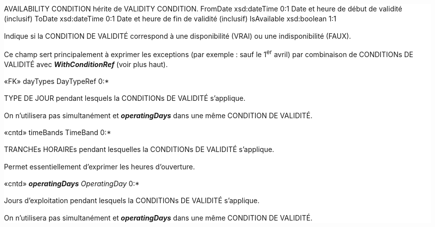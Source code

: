 <td>AVAILABILITY CONDITION hérite de VALIDITY CONDITION.</td>
</tr>
<tr class="odd">
<td></td>
<td>FromDate</td>
<td>xsd:dateTime</td>
<td>0:1</td>
<td>Date et heure de début de validité (inclusif)</td>
</tr>
<tr class="even">
<td></td>
<td>ToDate</td>
<td>xsd:dateTime</td>
<td>0:1</td>
<td>Date et heure de fin de validité (inclusif)</td>
</tr>
<tr class="odd">
<td></td>
<td>IsAvailable</td>
<td>xsd:boolean</td>
<td>1:1</td>
<td><p>Indique si la CONDITION DE VALIDITÉ correspond à une disponibilité (VRAI) ou une indisponibilité (FAUX).</p>
<p>Ce champ sert principalement à exprimer les exceptions (par exemple : sauf le 1<sup>er</sup> avril) par combinaison de CONDITIONs DE VALIDITÉ avec <em><strong>WithConditionRef</strong></em> (voir plus haut).</p></td>
</tr>
<tr class="even">
<td>«FK»</td>
<td>dayTypes</td>
<td>DayTypeRef</td>
<td>0:*</td>
<td><p>TYPE DE JOUR pendant lesquels la CONDITIONs DE VALIDITÉ s’applique.</p>
<p><span class="hl">On n’utilisera pas simultanément et </span><em><strong><span class="hl">operatingDays</span></strong></em><span class="hl"> dans une même CONDITION DE VALIDITÉ.</span></p></td>
</tr>

<tr class="even">
<td>«cntd»</td>
<td>timeBands</td>
<td>TimeBand</td>
<td>0:*</td>
<td><p>TRANCHEs HORAIREs pendant lesquelles la CONDITIONs DE VALIDITÉ s’applique.</p>
<p><span class="hl">Permet essentiellement d’exprimer les heures d’ouverture.</span></p></td>
</tr>
<tr class="odd">
<td>«cntd»</td>
<td><em><strong>operatingDays</strong></em></td>
<td><em>OperatingDay</em></td>
<td>0:*</td>
<td><p>Jours d’exploitation pendant lesquels la CONDITIONs DE VALIDITÉ s’applique.</p>
<p><span class="hl">On n’utilisera pas simultanément et </span><em><strong><span class="hl">operatingDays</span></strong></em><span class="hl"> dans une même CONDITION DE VALIDITÉ.</span></p></td>
</tr>
</tbody>
</table>
